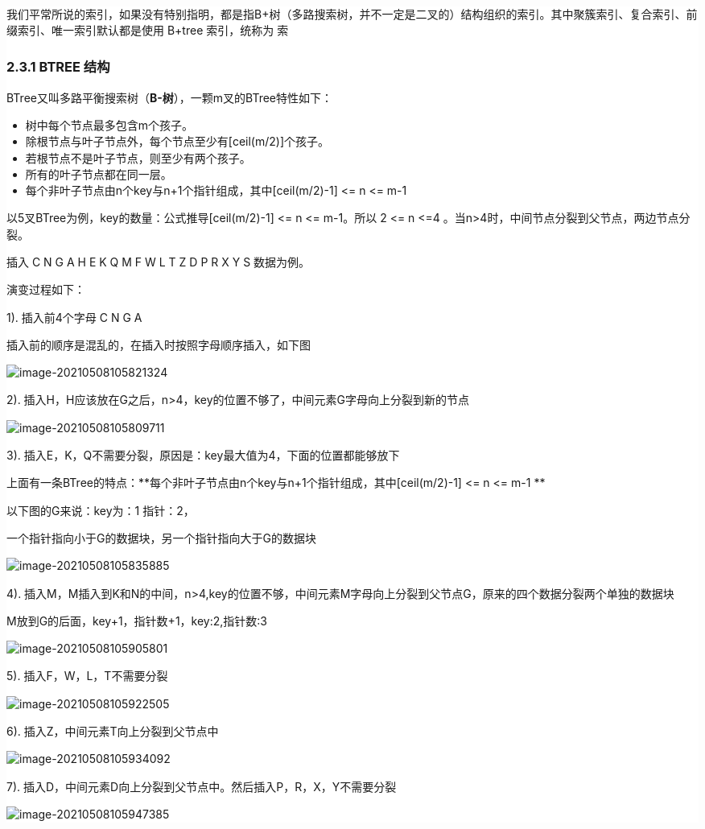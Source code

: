 我们平常所说的索引，如果没有特别指明，都是指B+树（多路搜索树，并不一定是二叉的）结构组织的索引。其中聚簇索引、复合索引、前缀索引、唯一索引默认都是使用 B+tree 索引，统称为 索

### 2.3.1 BTREE 结构

BTree又叫多路平衡搜索树（**B-树**），一颗m叉的BTree特性如下：

- 树中每个节点最多包含m个孩子。
- 除根节点与叶子节点外，每个节点至少有[ceil(m/2)]个孩子。
- 若根节点不是叶子节点，则至少有两个孩子。
- 所有的叶子节点都在同一层。
- 每个非叶子节点由n个key与n+1个指针组成，其中[ceil(m/2)-1] <= n <= m-1 



以5叉BTree为例，key的数量：公式推导[ceil(m/2)-1] <= n <= m-1。所以 2 <= n <=4 。当n>4时，中间节点分裂到父节点，两边节点分裂。

插入 C N G A H E K Q M F W L T Z D P R X Y S 数据为例。

演变过程如下：

1). 插入前4个字母 C N G A 

插入前的顺序是混乱的，在插入时按照字母顺序插入，如下图

![image-20210508105821324](https://picturebedzhanghui.oss-cn-hangzhou.aliyuncs.com/img/image-20210508105821324.png)

2). 插入H，H应该放在G之后，n>4，key的位置不够了，中间元素G字母向上分裂到新的节点



![image-20210508105809711](https://picturebedzhanghui.oss-cn-hangzhou.aliyuncs.com/img/image-20210508105809711.png) 

3). 插入E，K，Q不需要分裂，原因是：key最大值为4，下面的位置都能够放下

上面有一条BTree的特点：**每个非叶子节点由n个key与n+1个指针组成，其中[ceil(m/2)-1] <= n <= m-1 **

以下图的G来说：key为：1  指针：2，

一个指针指向小于G的数据块，另一个指针指向大于G的数据块

![image-20210508105835885](https://picturebedzhanghui.oss-cn-hangzhou.aliyuncs.com/img/image-20210508105835885.png)

4). 插入M，M插入到K和N的中间，n>4,key的位置不够，中间元素M字母向上分裂到父节点G，原来的四个数据分裂两个单独的数据块

M放到G的后面，key+1，指针数+1，key:2,指针数:3

![image-20210508105905801](https://picturebedzhanghui.oss-cn-hangzhou.aliyuncs.com/img/image-20210508105905801.png)

5). 插入F，W，L，T不需要分裂

![image-20210508105922505](https://picturebedzhanghui.oss-cn-hangzhou.aliyuncs.com/img/image-20210508105922505.png)

6). 插入Z，中间元素T向上分裂到父节点中 

![image-20210508105934092](https://picturebedzhanghui.oss-cn-hangzhou.aliyuncs.com/img/image-20210508105934092.png)

7). 插入D，中间元素D向上分裂到父节点中。然后插入P，R，X，Y不需要分裂

![image-20210508105947385](https://picturebedzhanghui.oss-cn-hangzhou.aliyuncs.com/img/image-20210508105947385.png)
